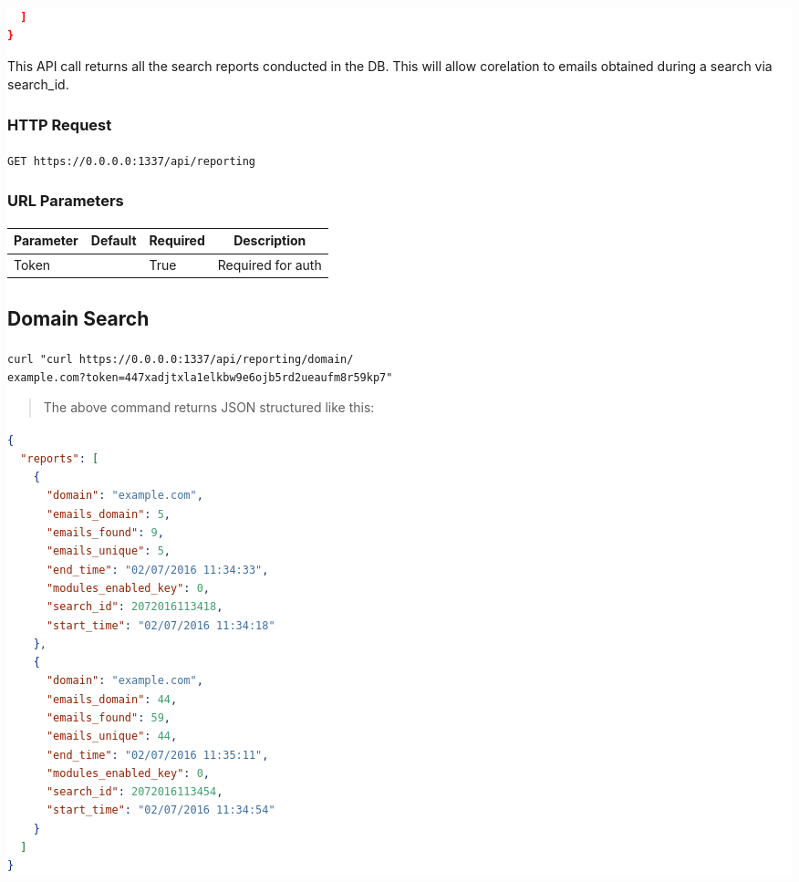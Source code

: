 ```json
  ]
}
```

This API call returns all the search reports conducted in the DB.
This will allow corelation to emails obtained during a search via search_id. 

### HTTP Request

`GET https://0.0.0.0:1337/api/reporting`

### URL Parameters

Parameter | Default | Required | Description
--------- | ------- | -------- | -----------
Token |  | True | Required for auth


## Domain Search

```shell
curl "curl https://0.0.0.0:1337/api/reporting/domain/
example.com?token=447xadjtxla1elkbw9e6ojb5rd2ueaufm8r59kp7"
```

> The above command returns JSON structured like this:

```json
{
  "reports": [
    {
      "domain": "example.com", 
      "emails_domain": 5, 
      "emails_found": 9, 
      "emails_unique": 5, 
      "end_time": "02/07/2016 11:34:33", 
      "modules_enabled_key": 0, 
      "search_id": 2072016113418, 
      "start_time": "02/07/2016 11:34:18"
    }, 
    {
      "domain": "example.com", 
      "emails_domain": 44, 
      "emails_found": 59, 
      "emails_unique": 44, 
      "end_time": "02/07/2016 11:35:11", 
      "modules_enabled_key": 0, 
      "search_id": 2072016113454, 
      "start_time": "02/07/2016 11:34:54"
    }
  ]
}
```
